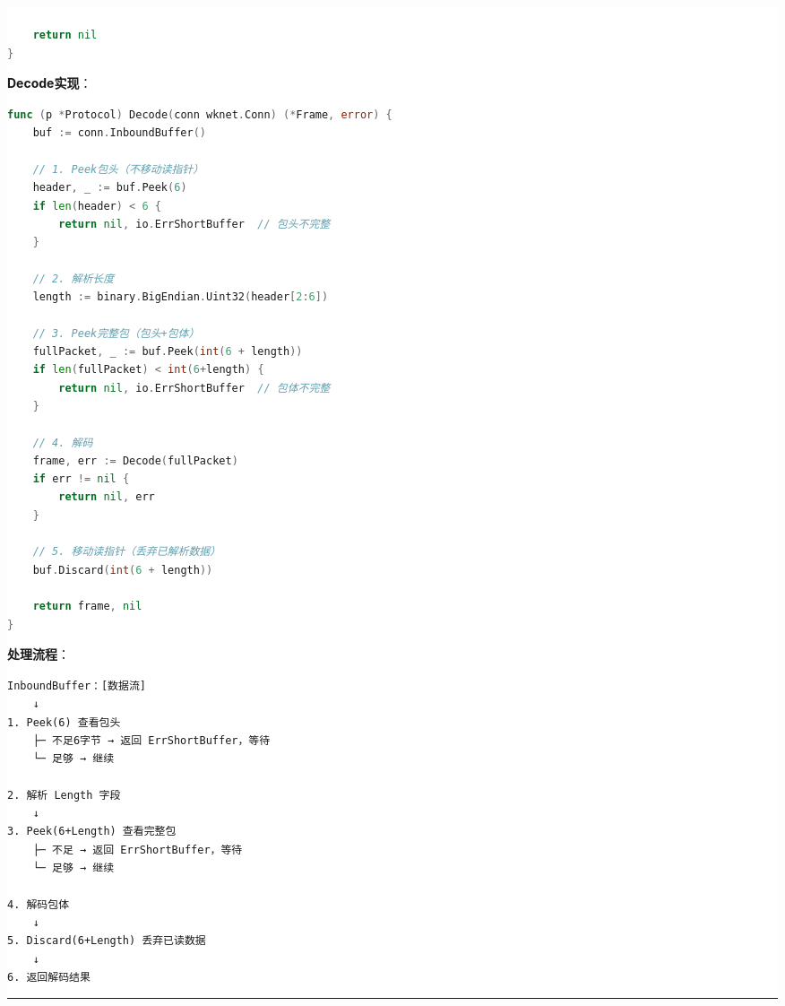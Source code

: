 ```go

    return nil
}
```

**Decode实现**：
```go
func (p *Protocol) Decode(conn wknet.Conn) (*Frame, error) {
    buf := conn.InboundBuffer()

    // 1. Peek包头（不移动读指针）
    header, _ := buf.Peek(6)
    if len(header) < 6 {
        return nil, io.ErrShortBuffer  // 包头不完整
    }

    // 2. 解析长度
    length := binary.BigEndian.Uint32(header[2:6])

    // 3. Peek完整包（包头+包体）
    fullPacket, _ := buf.Peek(int(6 + length))
    if len(fullPacket) < int(6+length) {
        return nil, io.ErrShortBuffer  // 包体不完整
    }

    // 4. 解码
    frame, err := Decode(fullPacket)
    if err != nil {
        return nil, err
    }

    // 5. 移动读指针（丢弃已解析数据）
    buf.Discard(int(6 + length))

    return frame, nil
}
```

**处理流程**：
```
InboundBuffer：[数据流]
    ↓
1. Peek(6) 查看包头
    ├─ 不足6字节 → 返回 ErrShortBuffer，等待
    └─ 足够 → 继续

2. 解析 Length 字段
    ↓
3. Peek(6+Length) 查看完整包
    ├─ 不足 → 返回 ErrShortBuffer，等待
    └─ 足够 → 继续

4. 解码包体
    ↓
5. Discard(6+Length) 丢弃已读数据
    ↓
6. 返回解码结果
```

---